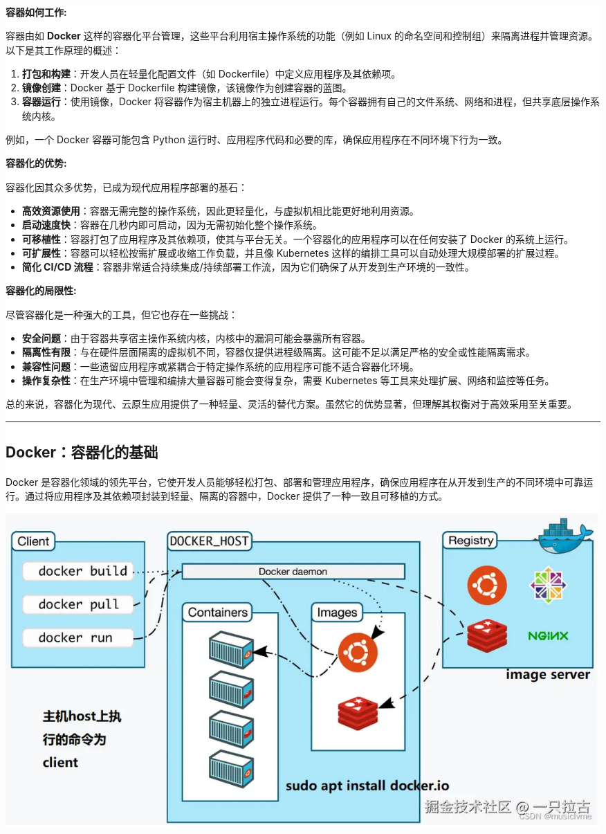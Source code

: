 **容器如何工作:**

容器由如 **Docker** 这样的容器化平台管理，这些平台利用宿主操作系统的功能（例如 Linux 的命名空间和控制组）来隔离进程并管理资源。以下是其工作原理的概述：

1. **打包和构建**：开发人员在轻量化配置文件（如 Dockerfile）中定义应用程序及其依赖项。
2. **镜像创建**：Docker 基于 Dockerfile 构建镜像，该镜像作为创建容器的蓝图。
3. **容器运行**：使用镜像，Docker 将容器作为宿主机器上的独立进程运行。每个容器拥有自己的文件系统、网络和进程，但共享底层操作系统内核。

例如，一个 Docker 容器可能包含 Python 运行时、应用程序代码和必要的库，确保应用程序在不同环境下行为一致。

**容器化的优势:**

容器化因其众多优势，已成为现代应用程序部署的基石：

* **高效资源使用**：容器无需完整的操作系统，因此更轻量化，与虚拟机相比能更好地利用资源。
* **启动速度快**：容器在几秒内即可启动，因为无需初始化整个操作系统。
* **可移植性**：容器打包了应用程序及其依赖项，使其与平台无关。一个容器化的应用程序可以在任何安装了 Docker 的系统上运行。
* **可扩展性**：容器可以轻松按需扩展或收缩工作负载，并且像 Kubernetes 这样的编排工具可以自动处理大规模部署的扩展过程。
* **简化 CI/CD 流程**：容器非常适合持续集成/持续部署工作流，因为它们确保了从开发到生产环境的一致性。

**容器化的局限性:**

尽管容器化是一种强大的工具，但它也存在一些挑战：

* **安全问题**：由于容器共享宿主操作系统内核，内核中的漏洞可能会暴露所有容器。
* **隔离性有限**：与在硬件层面隔离的虚拟机不同，容器仅提供进程级隔离。这可能不足以满足严格的安全或性能隔离需求。
* **兼容性问题**：一些遗留应用程序或紧耦合于特定操作系统的应用程序可能不适合容器化环境。
* **操作复杂性**：在生产环境中管理和编排大量容器可能会变得复杂，需要 Kubernetes 等工具来处理扩展、网络和监控等任务。

总的来说，容器化为现代、云原生应用提供了一种轻量、灵活的替代方案。虽然它的优势显著，但理解其权衡对于高效采用至关重要。

***

## **Docker：容器化的基础**

Docker 是容器化领域的领先平台，它使开发人员能够轻松打包、部署和管理应用程序，确保应用程序在从开发到生产的不同环境中可靠运行。通过将应用程序及其依赖项封装到轻量、隔离的容器中，Docker 提供了一种一致且可移植的方式。

![docker.jpeg](../assets/images/docker.jpeg)
